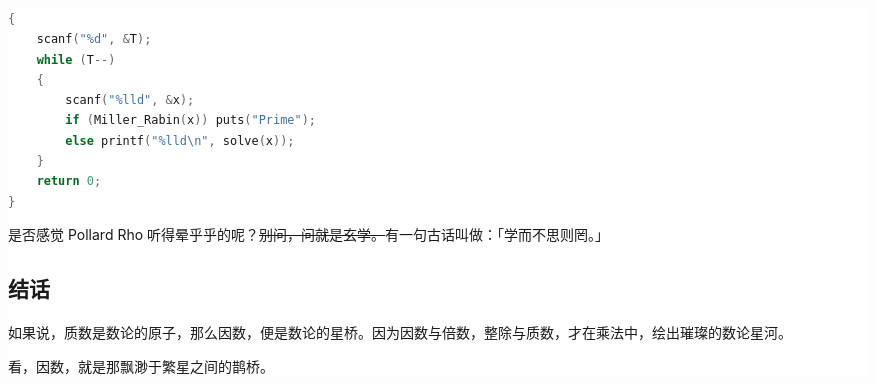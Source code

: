 ```cpp
{
    scanf("%d", &T);
    while (T--)
    {
        scanf("%lld", &x);
        if (Miller_Rabin(x)) puts("Prime");
        else printf("%lld\n", solve(x));
    }
    return 0;
}
```

是否感觉 Pollard Rho 听得晕乎乎的呢？~~别问，问就是玄学。~~有一句古话叫做：「学而不思则罔。」

## 结话

如果说，质数是数论的原子，那么因数，便是数论的星桥。因为因数与倍数，整除与质数，才在乘法中，绘出璀璨的数论星河。

看，因数，就是那飘渺于繁星之间的鹊桥。
